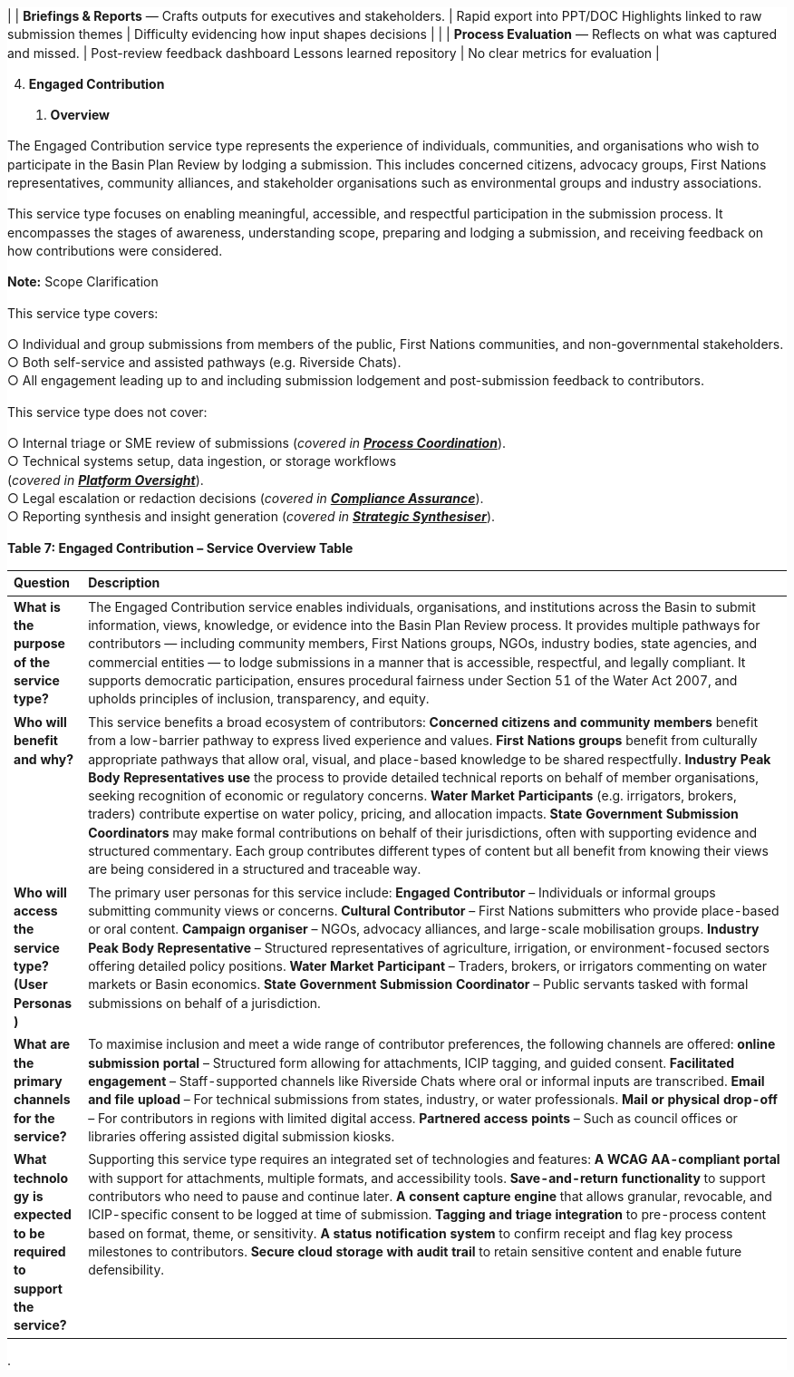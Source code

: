 |  | **Briefings & Reports** — Crafts outputs for executives and stakeholders. | Rapid export into PPT/DOC Highlights linked to raw submission themes | Difficulty evidencing how input shapes decisions |
|  | **Process Evaluation** — Reflects on what was captured and missed. | Post-review feedback dashboard Lessons learned repository | No clear metrics for evaluation |

4. **Engaged Contribution**

   1. **Overview**

The Engaged Contribution service type represents the experience of individuals, communities, and organisations who wish to participate in the Basin Plan Review by lodging a submission. This includes concerned citizens, advocacy groups, First Nations representatives, community alliances, and stakeholder organisations such as environmental groups and industry associations.

This service type focuses on enabling meaningful, accessible, and respectful participation in the submission process. It encompasses the stages of awareness, understanding scope, preparing and lodging a submission, and receiving feedback on how contributions were considered.

**Note:** Scope Clarification

This service type covers:

○	Individual and group submissions from members of the public, First Nations communities, and non-governmental stakeholders.  
○	Both self-service and assisted pathways (e.g. Riverside Chats).  
○	All engagement leading up to and including submission lodgement and post-submission feedback to contributors.

This service type does not cover:

○	Internal triage or SME review of submissions (*covered in [**Process Coordination**](#bookmark=id.u8u9holqw271)*).  
○	Technical systems setup, data ingestion, or storage workflows  
(*covered in [**Platform Oversight**](#bookmark=id.tt80l95em7eq)*).  
○	Legal escalation or redaction decisions (*covered in [**Compliance Assurance**](#bookmark=id.1qthm6v616sh)*).  
○	Reporting synthesis and insight generation (*covered in [**Strategic Synthesiser**](#bookmark=id.1qthm6v616sh)*).

**Table 7: Engaged Contribution – Service Overview Table**

| Question | Description |
| :---- | :---- |
| **What is the purpose of the service type?** | The Engaged Contribution service enables individuals, organisations, and institutions across the Basin to submit information, views, knowledge, or evidence into the Basin Plan Review process. It provides multiple pathways for contributors — including community members, First Nations groups, NGOs, industry bodies, state agencies, and commercial entities — to lodge submissions in a manner that is accessible, respectful, and legally compliant. It supports democratic participation, ensures procedural fairness under Section 51 of the Water Act 2007, and upholds principles of inclusion, transparency, and equity. |
| **Who will benefit and why?** | This service benefits a broad ecosystem of contributors: **Concerned citizens and community members** benefit from a low-barrier pathway to express lived experience and values. **First Nations groups** benefit from culturally appropriate pathways that allow oral, visual, and place-based knowledge to be shared respectfully. **Industry Peak Body Representatives use** the process to provide detailed technical reports on behalf of member organisations, seeking recognition of economic or regulatory concerns. **Water Market Participants** (e.g. irrigators, brokers, traders) contribute expertise on water policy, pricing, and allocation impacts. **State Government Submission Coordinators** may make formal contributions on behalf of their jurisdictions, often with supporting evidence and structured commentary.  Each group contributes different types of content but all benefit from knowing their views are being considered in a structured and traceable way. |
| **Who will access the service type? (User Personas)** | The primary user personas for this service include: **Engaged Contributor** – Individuals or informal groups submitting community views or concerns. **Cultural Contributor** – First Nations submitters who provide place-based or oral content. **Campaign organiser** – NGOs, advocacy alliances, and large-scale mobilisation groups. **Industry Peak Body Representative** – Structured representatives of agriculture, irrigation, or environment-focused sectors offering detailed policy positions. **Water Market Participant** – Traders, brokers, or irrigators commenting on water markets or Basin economics. **State Government Submission Coordinator** – Public servants tasked with formal submissions on behalf of a jurisdiction. |
| **What are the primary channels for the service?** | To maximise inclusion and meet a wide range of contributor preferences, the following channels are offered: **online submission portal** – Structured form allowing for attachments, ICIP tagging, and guided consent. **Facilitated engagement** – Staff-supported channels like Riverside Chats where oral or informal inputs are transcribed. **Email and file upload** – For technical submissions from states, industry, or water professionals. **Mail or physical drop-off** – For contributors in regions with limited digital access. **Partnered access points** – Such as council offices or libraries offering assisted digital submission kiosks. |
| **What technology is expected to be required to support the service?** | Supporting this service type requires an integrated set of technologies and features: **A WCAG AA-compliant portal** with support for attachments, multiple formats, and accessibility tools. **Save-and-return functionality** to support contributors who need to pause and continue later. **A consent capture engine** that allows granular, revocable, and ICIP-specific consent to be logged at time of submission. **Tagging and triage integration** to pre-process content based on format, theme, or sensitivity. **A status notification system** to confirm receipt and flag key process milestones to contributors. **Secure cloud storage with audit trail** to retain sensitive content and enable future defensibility. |

.